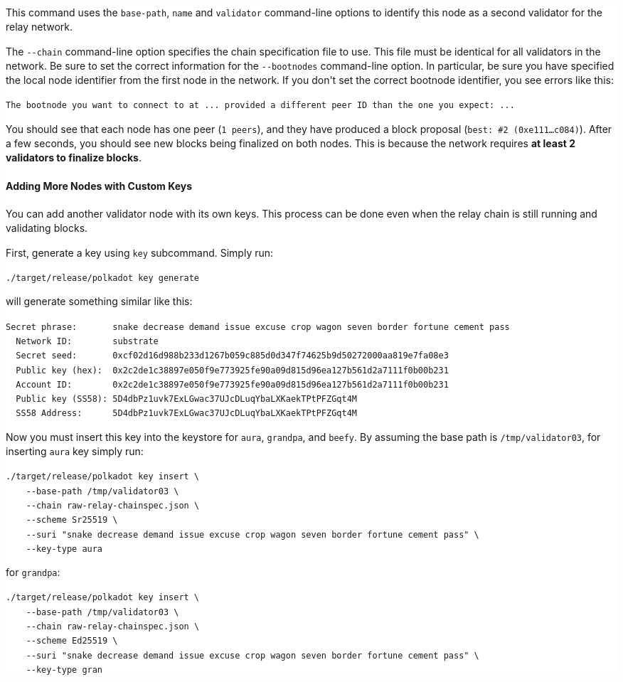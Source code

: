 This command uses the `base-path`, `name` and `validator` command-line options to identify this node as a second validator for the relay network. 
    
The `--chain` command-line option specifies the chain specification file to use. This file must be identical for all validators in the network. Be sure to set the correct information for the `--bootnodes` command-line option. In particular, be sure you have specified the local node identifier from the first node in the network. If you don't set the correct bootnode identifier, you see errors like this:

```
The bootnode you want to connect to at ... provided a different peer ID than the one you expect: ...
```
    


You should see that each node has one peer (`1 peers`), and they have produced a block proposal (`best: #2 (0xe111…c084)`). After a few seconds, you should see new blocks being finalized on both nodes. This is because the network requires **at least 2 validators to finalize blocks**.

#### Adding More Nodes with Custom Keys
You can add another validator node with its own keys. This process can be done even when the relay chain is still running and validating blocks.

First, generate a key using `key` subcommand. Simply run:
```
./target/release/polkadot key generate
```

will generate something similar like this:
```
Secret phrase:       snake decrease demand issue excuse crop wagon seven border fortune cement pass
  Network ID:        substrate
  Secret seed:       0xcf02d16d988b233d1267b059c885d0d347f74625b9d50272000aa819e7fa08e3
  Public key (hex):  0x2c2de1c38897e050f9e773925fe90a09d815d96ea127b561d2a7111f0b00b231
  Account ID:        0x2c2de1c38897e050f9e773925fe90a09d815d96ea127b561d2a7111f0b00b231
  Public key (SS58): 5D4dbPz1uvk7ExLGwac37UJcDLuqYbaLXKaekTPtPFZGqt4M
  SS58 Address:      5D4dbPz1uvk7ExLGwac37UJcDLuqYbaLXKaekTPtPFZGqt4M
```

Now you must insert this key into the keystore for `aura`, `grandpa`, and `beefy`. By assuming the base path is `/tmp/validator03`, for inserting `aura` key simply run:

```
./target/release/polkadot key insert \
    --base-path /tmp/validator03 \
    --chain raw-relay-chainspec.json \
    --scheme Sr25519 \
    --suri "snake decrease demand issue excuse crop wagon seven border fortune cement pass" \
    --key-type aura
```

for `grandpa`:
```
./target/release/polkadot key insert \
    --base-path /tmp/validator03 \
    --chain raw-relay-chainspec.json \
    --scheme Ed25519 \
    --suri "snake decrease demand issue excuse crop wagon seven border fortune cement pass" \
    --key-type gran
```
